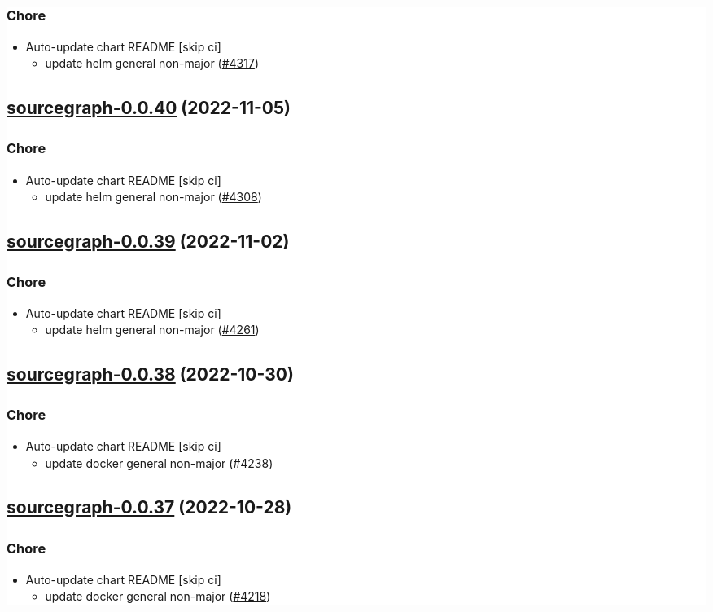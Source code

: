 ### Chore

- Auto-update chart README [skip ci]
  - update helm general non-major ([#4317](https://github.com/truecharts/charts/issues/4317))




## [sourcegraph-0.0.40](https://github.com/truecharts/charts/compare/sourcegraph-0.0.39...sourcegraph-0.0.40) (2022-11-05)

### Chore

- Auto-update chart README [skip ci]
  - update helm general non-major ([#4308](https://github.com/truecharts/charts/issues/4308))




## [sourcegraph-0.0.39](https://github.com/truecharts/charts/compare/sourcegraph-0.0.38...sourcegraph-0.0.39) (2022-11-02)

### Chore

- Auto-update chart README [skip ci]
  - update helm general non-major ([#4261](https://github.com/truecharts/charts/issues/4261))




## [sourcegraph-0.0.38](https://github.com/truecharts/charts/compare/sourcegraph-0.0.37...sourcegraph-0.0.38) (2022-10-30)

### Chore

- Auto-update chart README [skip ci]
  - update docker general non-major ([#4238](https://github.com/truecharts/charts/issues/4238))




## [sourcegraph-0.0.37](https://github.com/truecharts/charts/compare/sourcegraph-0.0.36...sourcegraph-0.0.37) (2022-10-28)

### Chore

- Auto-update chart README [skip ci]
  - update docker general non-major ([#4218](https://github.com/truecharts/charts/issues/4218))




